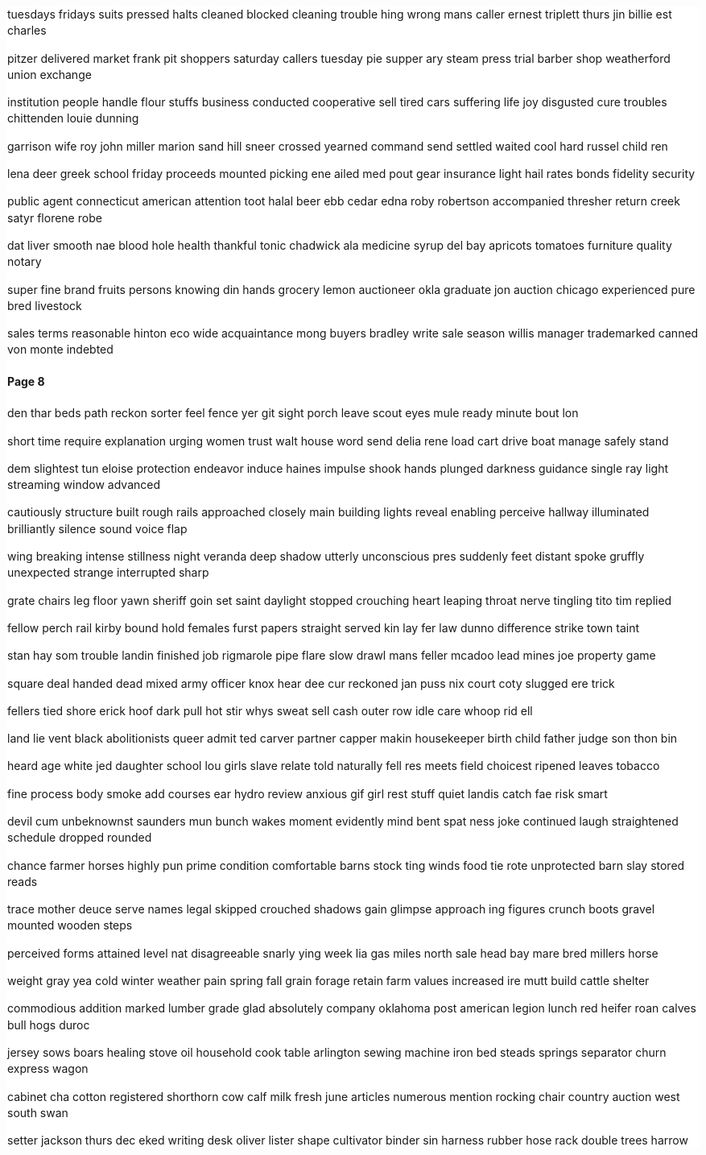 <p>tuesdays fridays suits pressed halts cleaned blocked cleaning trouble hing wrong mans caller ernest triplett thurs jin billie est charles</p>
<p>pitzer delivered market frank pit shoppers saturday callers tuesday pie supper ary steam press trial barber shop weatherford union exchange</p>
<p>institution people handle flour stuffs business conducted cooperative sell tired cars suffering life joy disgusted cure troubles chittenden louie dunning</p>
<p>garrison wife roy john miller marion sand hill sneer crossed yearned command send settled waited cool hard russel child ren</p>
<p>lena deer greek school friday proceeds mounted picking ene ailed med pout gear insurance light hail rates bonds fidelity security</p>
<p>public agent connecticut american attention toot halal beer ebb cedar edna roby robertson accompanied thresher return creek satyr florene robe</p>
<p>dat liver smooth nae blood hole health thankful tonic chadwick ala medicine syrup del bay apricots tomatoes furniture quality notary</p>
<p>super fine brand fruits persons knowing din hands grocery lemon auctioneer okla graduate jon auction chicago experienced pure bred livestock</p>
<p>sales terms reasonable hinton eco wide acquaintance mong buyers bradley write sale season willis manager trademarked canned von monte indebted</p>
<h4>Page 8</h4>
<p>den thar beds path reckon sorter feel fence yer git sight porch leave scout eyes mule ready minute bout lon</p>
<p>short time require explanation urging women trust walt house word send delia rene load cart drive boat manage safely stand</p>
<p>dem slightest tun eloise protection endeavor induce haines impulse shook hands plunged darkness guidance single ray light streaming window advanced</p>
<p>cautiously structure built rough rails approached closely main building lights reveal enabling perceive hallway illuminated brilliantly silence sound voice flap</p>
<p>wing breaking intense stillness night veranda deep shadow utterly unconscious pres suddenly feet distant spoke gruffly unexpected strange interrupted sharp</p>
<p>grate chairs leg floor yawn sheriff goin set saint daylight stopped crouching heart leaping throat nerve tingling tito tim replied</p>
<p>fellow perch rail kirby bound hold females furst papers straight served kin lay fer law dunno difference strike town taint</p>
<p>stan hay som trouble landin finished job rigmarole pipe flare slow drawl mans feller mcadoo lead mines joe property game</p>
<p>square deal handed dead mixed army officer knox hear dee cur reckoned jan puss nix court coty slugged ere trick</p>
<p>fellers tied shore erick hoof dark pull hot stir whys sweat sell cash outer row idle care whoop rid ell</p>
<p>land lie vent black abolitionists queer admit ted carver partner capper makin housekeeper birth child father judge son thon bin</p>
<p>heard age white jed daughter school lou girls slave relate told naturally fell res meets field choicest ripened leaves tobacco</p>
<p>fine process body smoke add courses ear hydro review anxious gif girl rest stuff quiet landis catch fae risk smart</p>
<p>devil cum unbeknownst saunders mun bunch wakes moment evidently mind bent spat ness joke continued laugh straightened schedule dropped rounded</p>
<p>chance farmer horses highly pun prime condition comfortable barns stock ting winds food tie rote unprotected barn slay stored reads</p>
<p>trace mother deuce serve names legal skipped crouched shadows gain glimpse approach ing figures crunch boots gravel mounted wooden steps</p>
<p>perceived forms attained level nat disagreeable snarly ying week lia gas miles north sale head bay mare bred millers horse</p>
<p>weight gray yea cold winter weather pain spring fall grain forage retain farm values increased ire mutt build cattle shelter</p>
<p>commodious addition marked lumber grade glad absolutely company oklahoma post american legion lunch red heifer roan calves bull hogs duroc</p>
<p>jersey sows boars healing stove oil household cook table arlington sewing machine iron bed steads springs separator churn express wagon</p>
<p>cabinet cha cotton registered shorthorn cow calf milk fresh june articles numerous mention rocking chair country auction west south swan</p>
<p>setter jackson thurs dec eked writing desk oliver lister shape cultivator binder sin harness rubber hose rack double trees harrow</p>